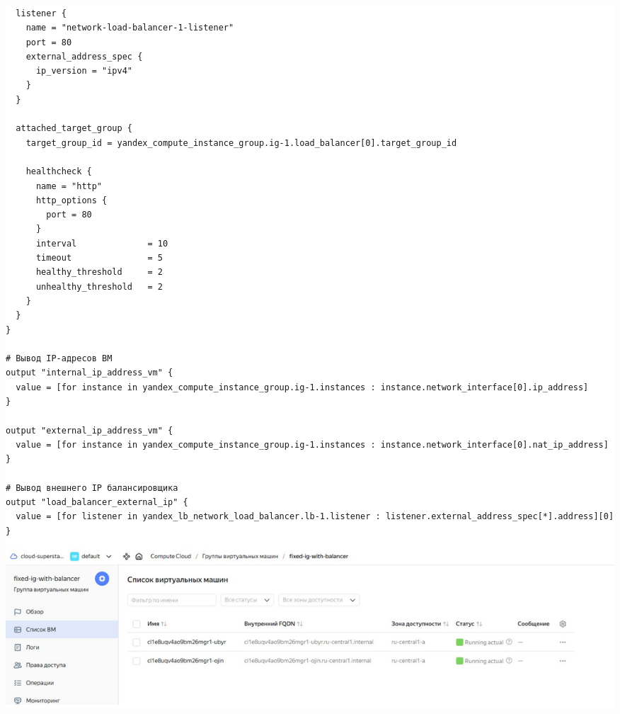 ```
  listener {
    name = "network-load-balancer-1-listener"
    port = 80
    external_address_spec {
      ip_version = "ipv4"
    }
  }

  attached_target_group {
    target_group_id = yandex_compute_instance_group.ig-1.load_balancer[0].target_group_id

    healthcheck {
      name = "http"
      http_options {
        port = 80
      }
      interval              = 10
      timeout               = 5
      healthy_threshold     = 2
      unhealthy_threshold   = 2
    }
  }
}

# Вывод IP-адресов ВМ
output "internal_ip_address_vm" {
  value = [for instance in yandex_compute_instance_group.ig-1.instances : instance.network_interface[0].ip_address]
}

output "external_ip_address_vm" {
  value = [for instance in yandex_compute_instance_group.ig-1.instances : instance.network_interface[0].nat_ip_address]
}

# Вывод внешнего IP балансировщика
output "load_balancer_external_ip" {
  value = [for listener in yandex_lb_network_load_balancer.lb-1.listener : listener.external_address_spec[*].address][0]
}
```
![1](/img/9-04-3.jpg)